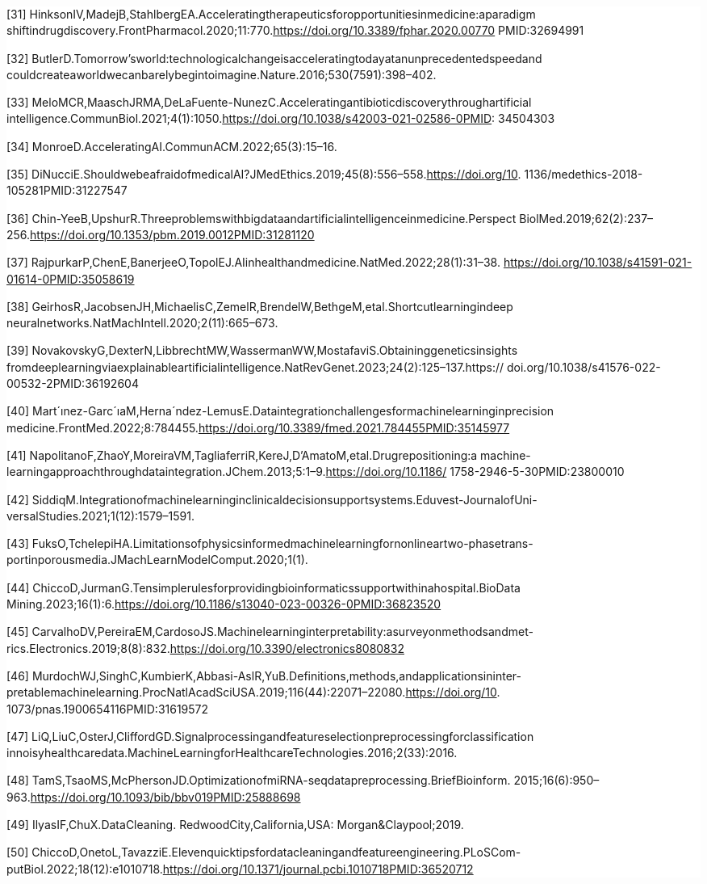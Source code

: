[31] HinksonIV,MadejB,StahlbergEA.Acceleratingtherapeuticsforopportunitiesinmedicine:aparadigm shiftindrugdiscovery.FrontPharmacol.2020;11:770.https://doi.org/10.3389/fphar.2020.00770 PMID:32694991

[32] ButlerD.Tomorrow’sworld:technologicalchangeisacceleratingtodayatanunprecedentedspeedand couldcreateaworldwecanbarelybegintoimagine.Nature.2016;530(7591):398–402.

[33] MeloMCR,MaaschJRMA,DeLaFuente-NunezC.Acceleratingantibioticdiscoverythroughartificial intelligence.CommunBiol.2021;4(1):1050.https://doi.org/10.1038/s42003-021-02586-0PMID: 34504303

[34] MonroeD.AcceleratingAI.CommunACM.2022;65(3):15–16.

[35] DiNucciE.ShouldwebeafraidofmedicalAI?JMedEthics.2019;45(8):556–558.https://doi.org/10. 1136/medethics-2018-105281PMID:31227547

[36] Chin-YeeB,UpshurR.Threeproblemswithbigdataandartificialintelligenceinmedicine.Perspect BiolMed.2019;62(2):237–256.https://doi.org/10.1353/pbm.2019.0012PMID:31281120

[37] RajpurkarP,ChenE,BanerjeeO,TopolEJ.AIinhealthandmedicine.NatMed.2022;28(1):31–38. https://doi.org/10.1038/s41591-021-01614-0PMID:35058619

[38] GeirhosR,JacobsenJH,MichaelisC,ZemelR,BrendelW,BethgeM,etal.Shortcutlearningindeep neuralnetworks.NatMachIntell.2020;2(11):665–673.

[39] NovakovskyG,DexterN,LibbrechtMW,WassermanWW,MostafaviS.Obtaininggeneticsinsights fromdeeplearningviaexplainableartificialintelligence.NatRevGenet.2023;24(2):125–137.https:// doi.org/10.1038/s41576-022-00532-2PMID:36192604

[40] Mart´ınez-Garc´ıaM,Herna´ndez-LemusE.Dataintegrationchallengesformachinelearninginprecision medicine.FrontMed.2022;8:784455.https://doi.org/10.3389/fmed.2021.784455PMID:35145977

[41] NapolitanoF,ZhaoY,MoreiraVM,TagliaferriR,KereJ,D’AmatoM,etal.Drugrepositioning:a machine-learningapproachthroughdataintegration.JChem.2013;5:1–9.https://doi.org/10.1186/ 1758-2946-5-30PMID:23800010

[42] SiddiqM.Integrationofmachinelearninginclinicaldecisionsupportsystems.Eduvest-JournalofUni- versalStudies.2021;1(12):1579–1591.

[43] FuksO,TchelepiHA.Limitationsofphysicsinformedmachinelearningfornonlineartwo-phasetrans- portinporousmedia.JMachLearnModelComput.2020;1(1).

[44] ChiccoD,JurmanG.Tensimplerulesforprovidingbioinformaticssupportwithinahospital.BioData Mining.2023;16(1):6.https://doi.org/10.1186/s13040-023-00326-0PMID:36823520

[45] CarvalhoDV,PereiraEM,CardosoJS.Machinelearninginterpretability:asurveyonmethodsandmet- rics.Electronics.2019;8(8):832.https://doi.org/10.3390/electronics8080832

[46] MurdochWJ,SinghC,KumbierK,Abbasi-AslR,YuB.Definitions,methods,andapplicationsininter- pretablemachinelearning.ProcNatlAcadSciUSA.2019;116(44):22071–22080.https://doi.org/10. 1073/pnas.1900654116PMID:31619572

[47] LiQ,LiuC,OsterJ,CliffordGD.Signalprocessingandfeatureselectionpreprocessingforclassification innoisyhealthcaredata.MachineLearningforHealthcareTechnologies.2016;2(33):2016.

[48] TamS,TsaoMS,McPhersonJD.OptimizationofmiRNA-seqdatapreprocessing.BriefBioinform. 2015;16(6):950–963.https://doi.org/10.1093/bib/bbv019PMID:25888698

[49] IlyasIF,ChuX.DataCleaning. RedwoodCity,California,USA: Morgan&Claypool;2019.

[50] ChiccoD,OnetoL,TavazziE.Elevenquicktipsfordatacleaningandfeatureengineering.PLoSCom- putBiol.2022;18(12):e1010718.https://doi.org/10.1371/journal.pcbi.1010718PMID:36520712
